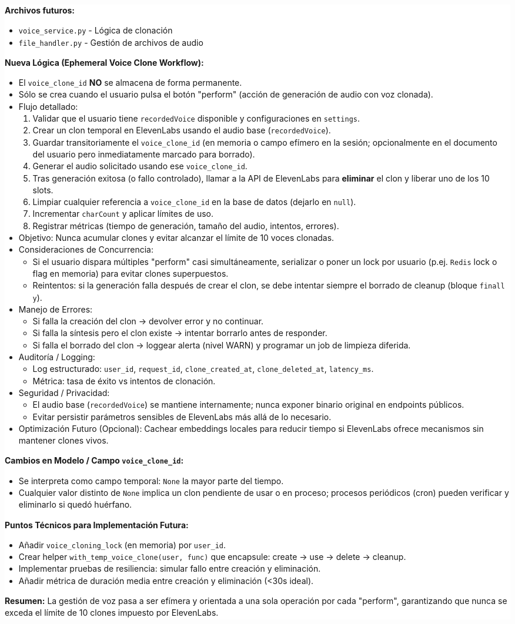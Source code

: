 **Archivos futuros:**
- `voice_service.py` - Lógica de clonación
- `file_handler.py` - Gestión de archivos de audio

**Nueva Lógica (Ephemeral Voice Clone Workflow):**
- El `voice_clone_id` **NO** se almacena de forma permanente.
- Sólo se crea cuando el usuario pulsa el botón "perform" (acción de generación de audio con voz clonada).
- Flujo detallado:
    1. Validar que el usuario tiene `recordedVoice` disponible y configuraciones en `settings`.
    2. Crear un clon temporal en ElevenLabs usando el audio base (`recordedVoice`).
    3. Guardar transitoriamente el `voice_clone_id` (en memoria o campo efímero en la sesión; opcionalmente en el documento del usuario pero inmediatamente marcado para borrado).
    4. Generar el audio solicitado usando ese `voice_clone_id`.
    5. Tras generación exitosa (o fallo controlado), llamar a la API de ElevenLabs para **eliminar** el clon y liberar uno de los 10 slots.
    6. Limpiar cualquier referencia a `voice_clone_id` en la base de datos (dejarlo en `null`).
    7. Incrementar `charCount` y aplicar límites de uso.
    8. Registrar métricas (tiempo de generación, tamaño del audio, intentos, errores).
- Objetivo: Nunca acumular clones y evitar alcanzar el límite de 10 voces clonadas.
- Consideraciones de Concurrencia:
    - Si el usuario dispara múltiples "perform" casi simultáneamente, serializar o poner un lock por usuario (p.ej. `Redis` lock o flag en memoria) para evitar clones superpuestos.
    - Reintentos: si la generación falla después de crear el clon, se debe intentar siempre el borrado de cleanup (bloque `finally`).
- Manejo de Errores:
    - Si falla la creación del clon → devolver error y no continuar.
    - Si falla la síntesis pero el clon existe → intentar borrarlo antes de responder.
    - Si falla el borrado del clon → loggear alerta (nivel WARN) y programar un job de limpieza diferida.
- Auditoría / Logging:
    - Log estructurado: `user_id`, `request_id`, `clone_created_at`, `clone_deleted_at`, `latency_ms`.
    - Métrica: tasa de éxito vs intentos de clonación.
- Seguridad / Privacidad:
    - El audio base (`recordedVoice`) se mantiene internamente; nunca exponer binario original en endpoints públicos.
    - Evitar persistir parámetros sensibles de ElevenLabs más allá de lo necesario.
- Optimización Futuro (Opcional): Cachear embeddings locales para reducir tiempo si ElevenLabs ofrece mecanismos sin mantener clones vivos.

**Cambios en Modelo / Campo `voice_clone_id`:**
- Se interpreta como campo temporal: `None` la mayor parte del tiempo.
- Cualquier valor distinto de `None` implica un clon pendiente de usar o en proceso; procesos periódicos (cron) pueden verificar y eliminarlo si quedó huérfano.

**Puntos Técnicos para Implementación Futura:**
- Añadir `voice_cloning_lock` (en memoria) por `user_id`.
- Crear helper `with_temp_voice_clone(user, func)` que encapsule: create → use → delete → cleanup.
- Implementar pruebas de resiliencia: simular fallo entre creación y eliminación.
- Añadir métrica de duración media entre creación y eliminación (<30s ideal).

**Resumen:** La gestión de voz pasa a ser efímera y orientada a una sola operación por cada "perform", garantizando que nunca se exceda el límite de 10 clones impuesto por ElevenLabs.
